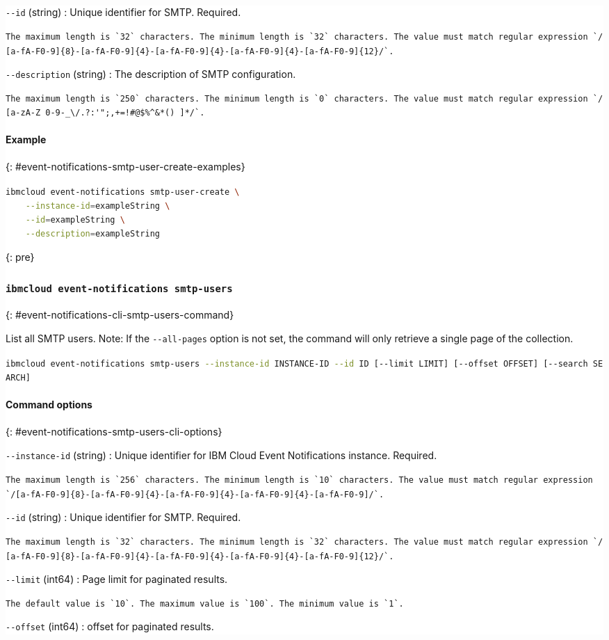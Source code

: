 `--id` (string)
:   Unique identifier for SMTP. Required.

    The maximum length is `32` characters. The minimum length is `32` characters. The value must match regular expression `/[a-fA-F0-9]{8}-[a-fA-F0-9]{4}-[a-fA-F0-9]{4}-[a-fA-F0-9]{4}-[a-fA-F0-9]{12}/`.

`--description` (string)
:   The description of SMTP configuration.

    The maximum length is `250` characters. The minimum length is `0` characters. The value must match regular expression `/[a-zA-Z 0-9-_\/.?:'";,+=!#@$%^&*() ]*/`.

#### Example
{: #event-notifications-smtp-user-create-examples}

```sh
ibmcloud event-notifications smtp-user-create \
    --instance-id=exampleString \
    --id=exampleString \
    --description=exampleString
```
{: pre}

### `ibmcloud event-notifications smtp-users`
{: #event-notifications-cli-smtp-users-command}

List all SMTP users.
Note: If the `--all-pages` option is not set, the command will only retrieve a single page of the collection.

```sh
ibmcloud event-notifications smtp-users --instance-id INSTANCE-ID --id ID [--limit LIMIT] [--offset OFFSET] [--search SEARCH]
```


#### Command options
{: #event-notifications-smtp-users-cli-options}

`--instance-id` (string)
:   Unique identifier for IBM Cloud Event Notifications instance. Required.

    The maximum length is `256` characters. The minimum length is `10` characters. The value must match regular expression `/[a-fA-F0-9]{8}-[a-fA-F0-9]{4}-[a-fA-F0-9]{4}-[a-fA-F0-9]{4}-[a-fA-F0-9]/`.

`--id` (string)
:   Unique identifier for SMTP. Required.

    The maximum length is `32` characters. The minimum length is `32` characters. The value must match regular expression `/[a-fA-F0-9]{8}-[a-fA-F0-9]{4}-[a-fA-F0-9]{4}-[a-fA-F0-9]{4}-[a-fA-F0-9]{12}/`.

`--limit` (int64)
:   Page limit for paginated results.

    The default value is `10`. The maximum value is `100`. The minimum value is `1`.

`--offset` (int64)
:   offset for paginated results.
